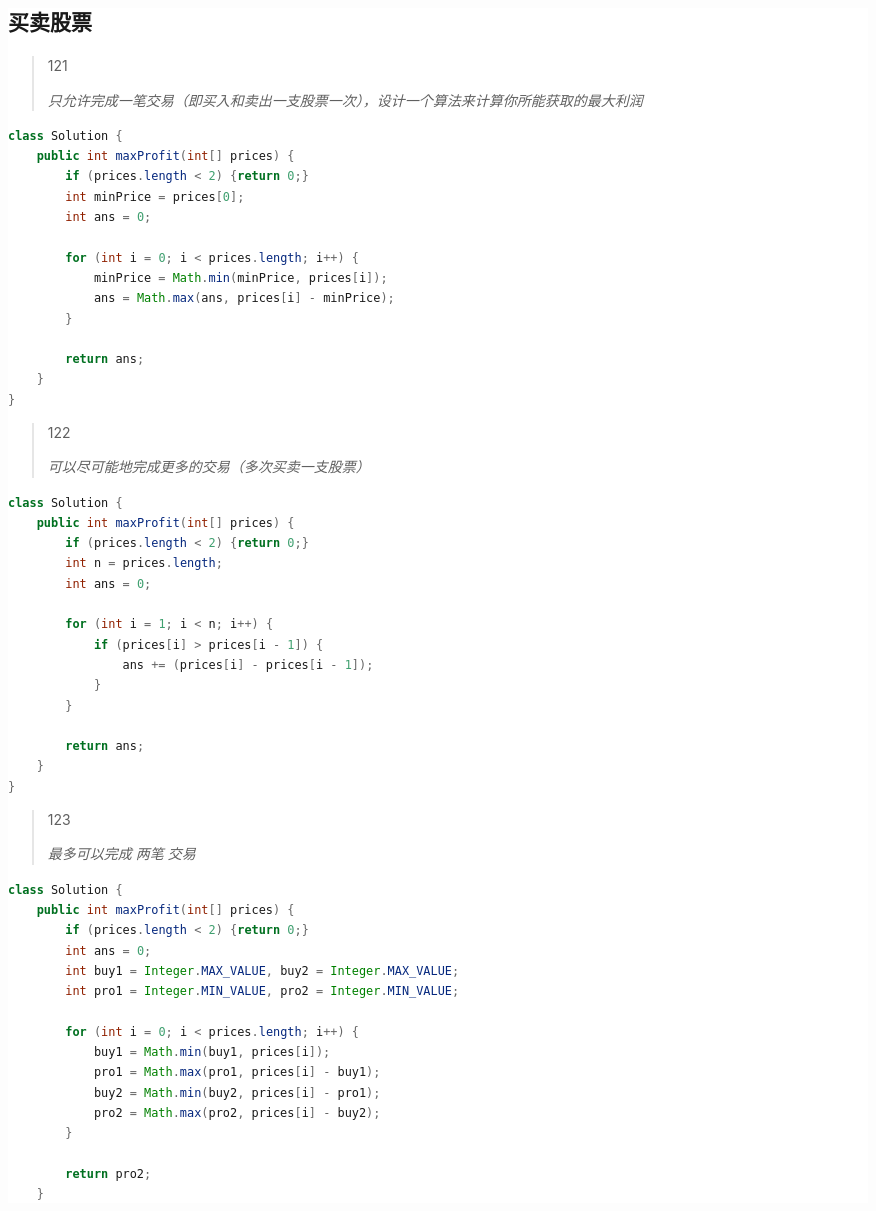 ## 买卖股票

> 121
>
> *只允许完成一笔交易（即买入和卖出一支股票一次），设计一个算法来计算你所能获取的最大利润*

```java
class Solution {
    public int maxProfit(int[] prices) {
        if (prices.length < 2) {return 0;}
        int minPrice = prices[0];
        int ans = 0;

        for (int i = 0; i < prices.length; i++) {
            minPrice = Math.min(minPrice, prices[i]);
            ans = Math.max(ans, prices[i] - minPrice);
        }

        return ans;
    }
}
```

> 122
>
> *可以尽可能地完成更多的交易（多次买卖一支股票）*

```java
class Solution {
    public int maxProfit(int[] prices) {
        if (prices.length < 2) {return 0;}
        int n = prices.length;
        int ans = 0;

        for (int i = 1; i < n; i++) {
            if (prices[i] > prices[i - 1]) {
                ans += (prices[i] - prices[i - 1]);
            }
        }

        return ans;
    }
}
```

> 123
>
> *最多可以完成 两笔 交易*

```java
class Solution {
    public int maxProfit(int[] prices) {
        if (prices.length < 2) {return 0;}
        int ans = 0;
        int buy1 = Integer.MAX_VALUE, buy2 = Integer.MAX_VALUE;
        int pro1 = Integer.MIN_VALUE, pro2 = Integer.MIN_VALUE;

        for (int i = 0; i < prices.length; i++) {
            buy1 = Math.min(buy1, prices[i]);
            pro1 = Math.max(pro1, prices[i] - buy1);
            buy2 = Math.min(buy2, prices[i] - pro1);
            pro2 = Math.max(pro2, prices[i] - buy2);
        }

        return pro2;
    }
```